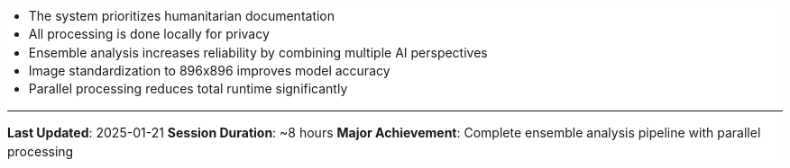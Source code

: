 - The system prioritizes humanitarian documentation
- All processing is done locally for privacy
- Ensemble analysis increases reliability by combining multiple AI perspectives
- Image standardization to 896x896 improves model accuracy
- Parallel processing reduces total runtime significantly

---

**Last Updated**: 2025-01-21
**Session Duration**: ~8 hours
**Major Achievement**: Complete ensemble analysis pipeline with parallel processing
